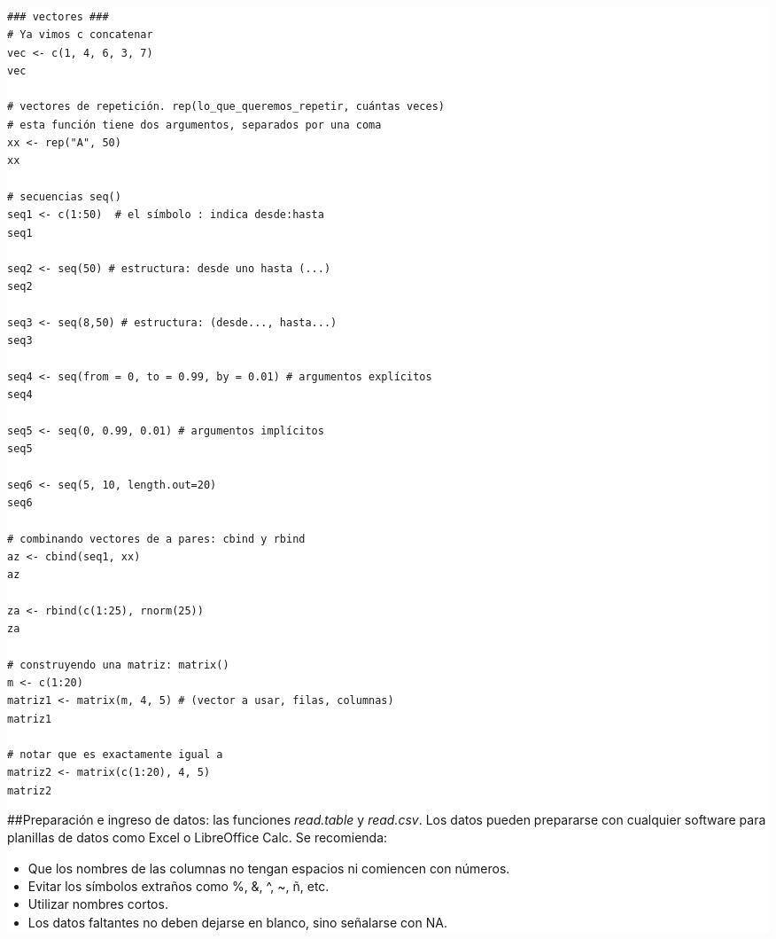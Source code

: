 ```{r, eval=FALSE}
### vectores ###
# Ya vimos c concatenar
vec <- c(1, 4, 6, 3, 7)
vec

# vectores de repetición. rep(lo_que_queremos_repetir, cuántas veces)
# esta función tiene dos argumentos, separados por una coma
xx <- rep("A", 50) 
xx

# secuencias seq()
seq1 <- c(1:50)  # el símbolo : indica desde:hasta
seq1

seq2 <- seq(50) # estructura: desde uno hasta (...)
seq2

seq3 <- seq(8,50) # estructura: (desde..., hasta...)
seq3

seq4 <- seq(from = 0, to = 0.99, by = 0.01) # argumentos explícitos
seq4

seq5 <- seq(0, 0.99, 0.01) # argumentos implícitos
seq5

seq6 <- seq(5, 10, length.out=20)
seq6

# combinando vectores de a pares: cbind y rbind
az <- cbind(seq1, xx)
az

za <- rbind(c(1:25), rnorm(25))	
za

# construyendo una matriz: matrix()
m <- c(1:20)
matriz1 <- matrix(m, 4, 5) # (vector a usar, filas, columnas) 
matriz1

# notar que es exactamente igual a 
matriz2 <- matrix(c(1:20), 4, 5)
matriz2
```

##Preparación e ingreso de datos: las funciones *read.table* y *read.csv*.
Los datos pueden prepararse con cualquier software para planillas de datos como Excel o LibreOffice Calc. 
Se recomienda:  
- Que los nombres de las columnas no tengan espacios ni comiencen con números.    
- Evitar los símbolos extraños como %, &, ^, ~, ñ, etc.  
- Utilizar nombres cortos.   
- Los datos faltantes no deben dejarse en blanco, sino señalarse con NA.    

